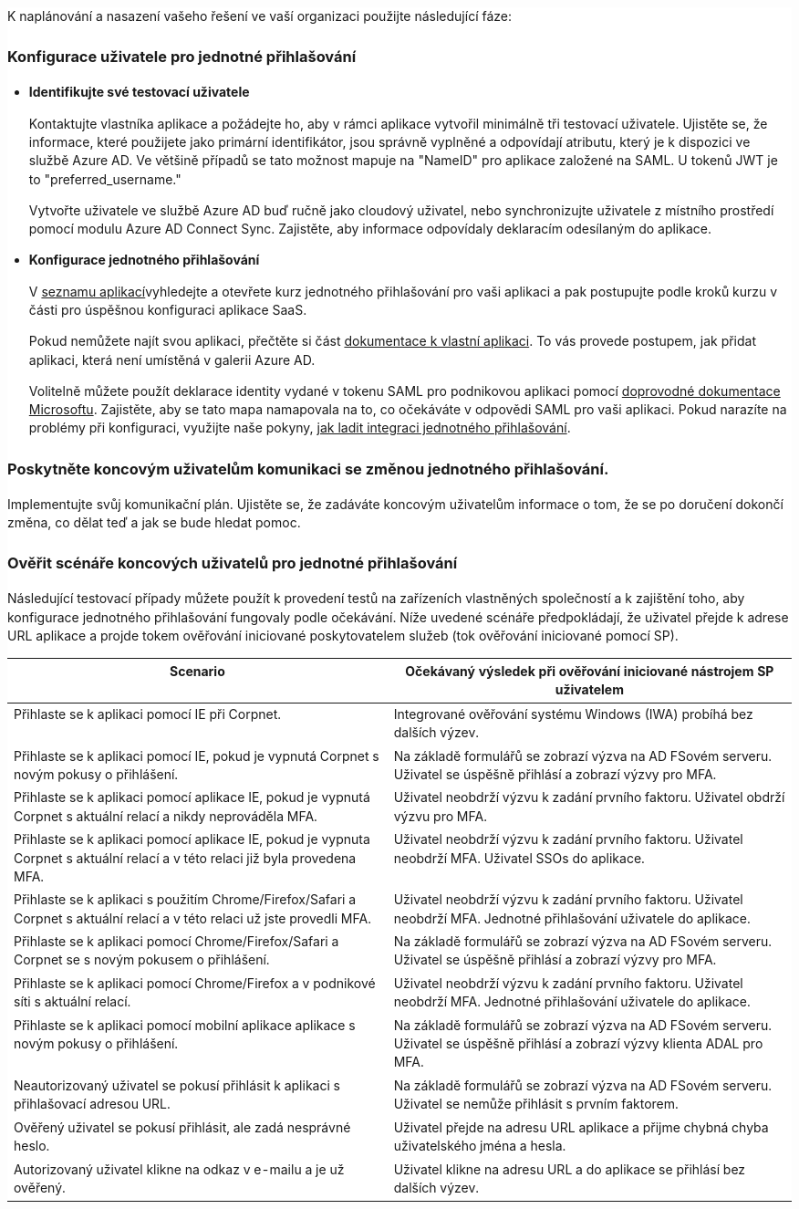 K naplánování a nasazení vašeho řešení ve vaší organizaci použijte následující fáze:

### <a name="user-configuration-for-sso"></a>Konfigurace uživatele pro jednotné přihlašování

- **Identifikujte své testovací uživatele**

   Kontaktujte vlastníka aplikace a požádejte ho, aby v rámci aplikace vytvořil minimálně tři testovací uživatele. Ujistěte se, že informace, které použijete jako primární identifikátor, jsou správně vyplněné a odpovídají atributu, který je k dispozici ve službě Azure AD. Ve většině případů se tato možnost mapuje na "NameID" pro aplikace založené na SAML. U tokenů JWT je to "preferred_username."
   
   Vytvořte uživatele ve službě Azure AD buď ručně jako cloudový uživatel, nebo synchronizujte uživatele z místního prostředí pomocí modulu Azure AD Connect Sync. Zajistěte, aby informace odpovídaly deklaracím odesílaným do aplikace.

- **Konfigurace jednotného přihlašování**

   V [seznamu aplikací](../saas-apps/tutorial-list.md)vyhledejte a otevřete kurz jednotného přihlašování pro vaši aplikaci a pak postupujte podle kroků kurzu v části pro úspěšnou konfiguraci aplikace SaaS.

   Pokud nemůžete najít svou aplikaci, přečtěte si část [dokumentace k vlastní aplikaci](./configure-saml-single-sign-on.md). To vás provede postupem, jak přidat aplikaci, která není umístěná v galerii Azure AD.

   Volitelně můžete použít deklarace identity vydané v tokenu SAML pro podnikovou aplikaci pomocí [doprovodné dokumentace Microsoftu](../develop/active-directory-claims-mapping.md). Zajistěte, aby se tato mapa namapovala na to, co očekáváte v odpovědi SAML pro vaši aplikaci. Pokud narazíte na problémy při konfiguraci, využijte naše pokyny, [jak ladit integraci jednotného přihlašování](./debug-saml-sso-issues.md).

### <a name="provide-sso-change-communications-to-end-users"></a>Poskytněte koncovým uživatelům komunikaci se změnou jednotného přihlašování.

Implementujte svůj komunikační plán. Ujistěte se, že zadáváte koncovým uživatelům informace o tom, že se po doručení dokončí změna, co dělat teď a jak se bude hledat pomoc.

### <a name="verify-end-user-scenarios-for-sso"></a>Ověřit scénáře koncových uživatelů pro jednotné přihlašování

Následující testovací případy můžete použít k provedení testů na zařízeních vlastněných společností a k zajištění toho, aby konfigurace jednotného přihlašování fungovaly podle očekávání. Níže uvedené scénáře předpokládají, že uživatel přejde k adrese URL aplikace a projde tokem ověřování iniciované poskytovatelem služeb (tok ověřování iniciované pomocí SP).

| Scenario | Očekávaný výsledek při ověřování iniciované nástrojem SP uživatelem |
|----------|---------------------------------------------------|
| Přihlaste se k aplikaci pomocí IE při Corpnet. | Integrované ověřování systému Windows (IWA) probíhá bez dalších výzev. |
| Přihlaste se k aplikaci pomocí IE, pokud je vypnutá Corpnet s novým pokusy o přihlášení. | Na základě formulářů se zobrazí výzva na AD FSovém serveru. Uživatel se úspěšně přihlásí a zobrazí výzvy pro MFA. |
| Přihlaste se k aplikaci pomocí aplikace IE, pokud je vypnutá Corpnet s aktuální relací a nikdy neprováděla MFA. | Uživatel neobdrží výzvu k zadání prvního faktoru. Uživatel obdrží výzvu pro MFA. |
| Přihlaste se k aplikaci pomocí aplikace IE, pokud je vypnuta Corpnet s aktuální relací a v této relaci již byla provedena MFA. | Uživatel neobdrží výzvu k zadání prvního faktoru. Uživatel neobdrží MFA. Uživatel SSOs do aplikace. |
| Přihlaste se k aplikaci s použitím Chrome/Firefox/Safari a Corpnet s aktuální relací a v této relaci už jste provedli MFA. | Uživatel neobdrží výzvu k zadání prvního faktoru. Uživatel neobdrží MFA. Jednotné přihlašování uživatele do aplikace. |
| Přihlaste se k aplikaci pomocí Chrome/Firefox/Safari a Corpnet se s novým pokusem o přihlášení. | Na základě formulářů se zobrazí výzva na AD FSovém serveru. Uživatel se úspěšně přihlásí a zobrazí výzvy pro MFA. |
| Přihlaste se k aplikaci pomocí Chrome/Firefox a v podnikové síti s aktuální relací. | Uživatel neobdrží výzvu k zadání prvního faktoru. Uživatel neobdrží MFA. Jednotné přihlašování uživatele do aplikace. |
| Přihlaste se k aplikaci pomocí mobilní aplikace aplikace s novým pokusy o přihlášení. | Na základě formulářů se zobrazí výzva na AD FSovém serveru. Uživatel se úspěšně přihlásí a zobrazí výzvy klienta ADAL pro MFA. |
| Neautorizovaný uživatel se pokusí přihlásit k aplikaci s přihlašovací adresou URL. | Na základě formulářů se zobrazí výzva na AD FSovém serveru. Uživatel se nemůže přihlásit s prvním faktorem. |
| Ověřený uživatel se pokusí přihlásit, ale zadá nesprávné heslo. | Uživatel přejde na adresu URL aplikace a přijme chybná chyba uživatelského jména a hesla. |
| Autorizovaný uživatel klikne na odkaz v e-mailu a je už ověřený. | Uživatel klikne na adresu URL a do aplikace se přihlásí bez dalších výzev. |